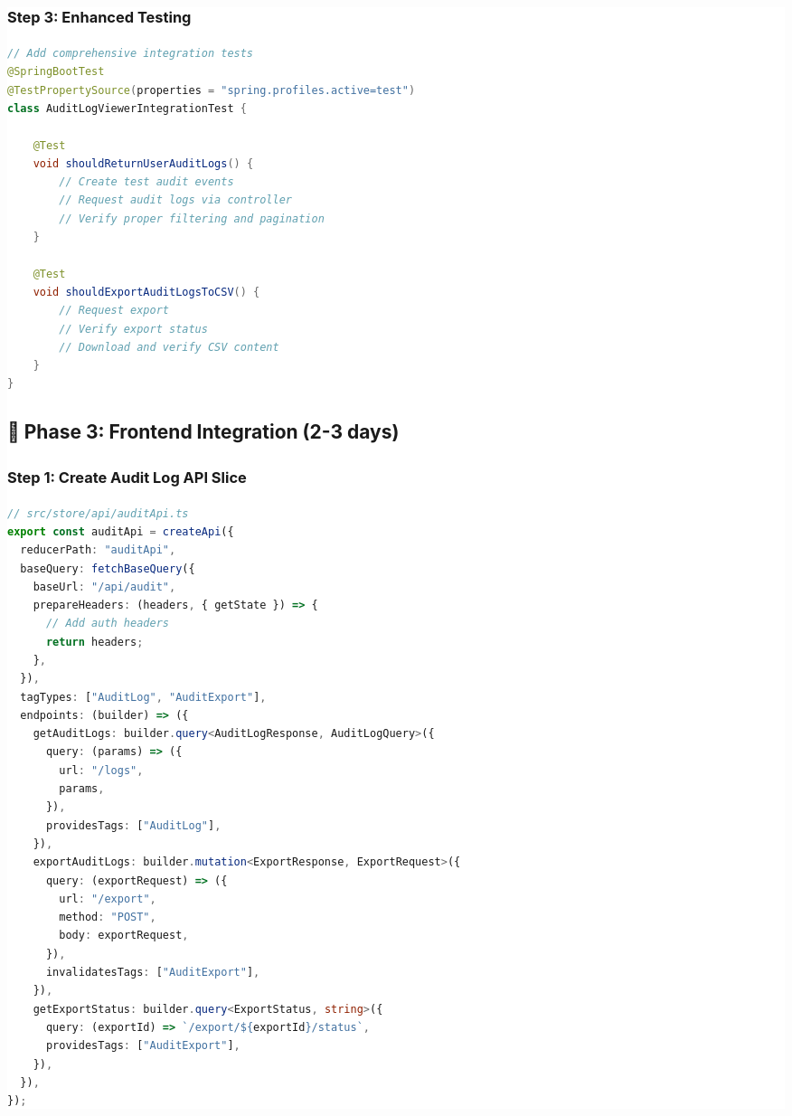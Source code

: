 ### Step 3: Enhanced Testing

```java
// Add comprehensive integration tests
@SpringBootTest
@TestPropertySource(properties = "spring.profiles.active=test")
class AuditLogViewerIntegrationTest {

    @Test
    void shouldReturnUserAuditLogs() {
        // Create test audit events
        // Request audit logs via controller
        // Verify proper filtering and pagination
    }

    @Test
    void shouldExportAuditLogsToCSV() {
        // Request export
        // Verify export status
        // Download and verify CSV content
    }
}
```

## 🎨 **Phase 3: Frontend Integration (2-3 days)**

### Step 1: Create Audit Log API Slice

```typescript
// src/store/api/auditApi.ts
export const auditApi = createApi({
  reducerPath: "auditApi",
  baseQuery: fetchBaseQuery({
    baseUrl: "/api/audit",
    prepareHeaders: (headers, { getState }) => {
      // Add auth headers
      return headers;
    },
  }),
  tagTypes: ["AuditLog", "AuditExport"],
  endpoints: (builder) => ({
    getAuditLogs: builder.query<AuditLogResponse, AuditLogQuery>({
      query: (params) => ({
        url: "/logs",
        params,
      }),
      providesTags: ["AuditLog"],
    }),
    exportAuditLogs: builder.mutation<ExportResponse, ExportRequest>({
      query: (exportRequest) => ({
        url: "/export",
        method: "POST",
        body: exportRequest,
      }),
      invalidatesTags: ["AuditExport"],
    }),
    getExportStatus: builder.query<ExportStatus, string>({
      query: (exportId) => `/export/${exportId}/status`,
      providesTags: ["AuditExport"],
    }),
  }),
});
```

